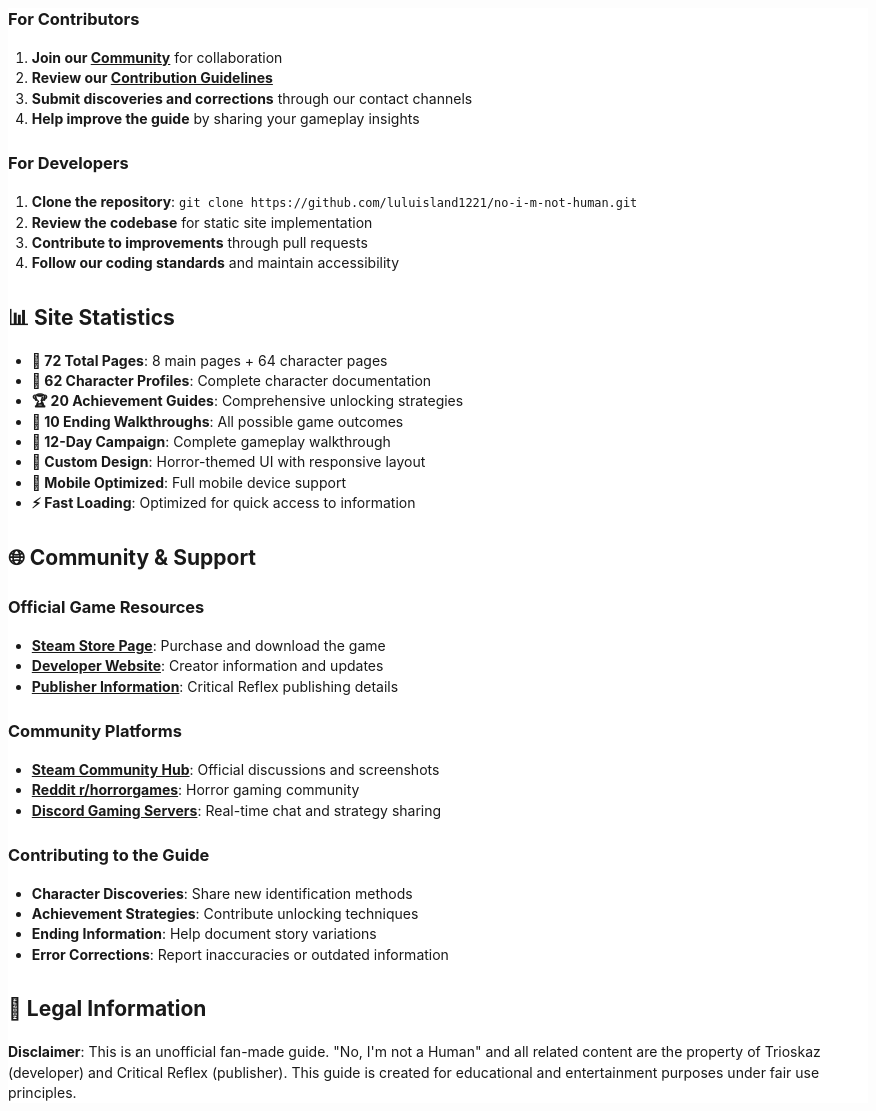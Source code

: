 ### For Contributors
1. **Join our [Community](https://noimnothuman.xyz/contact.html)** for collaboration
2. **Review our [Contribution Guidelines](https://noimnothuman.xyz/contact.html#contribute)**
3. **Submit discoveries and corrections** through our contact channels
4. **Help improve the guide** by sharing your gameplay insights

### For Developers
1. **Clone the repository**: `git clone https://github.com/luluisland1221/no-i-m-not-human.git`
2. **Review the codebase** for static site implementation
3. **Contribute to improvements** through pull requests
4. **Follow our coding standards** and maintain accessibility

## 📊 Site Statistics

- **📄 72 Total Pages**: 8 main pages + 64 character pages
- **👥 62 Character Profiles**: Complete character documentation
- **🏆 20 Achievement Guides**: Comprehensive unlocking strategies
- **🎯 10 Ending Walkthroughs**: All possible game outcomes
- **📖 12-Day Campaign**: Complete gameplay walkthrough
- **🎨 Custom Design**: Horror-themed UI with responsive layout
- **📱 Mobile Optimized**: Full mobile device support
- **⚡ Fast Loading**: Optimized for quick access to information

## 🌐 Community & Support

### Official Game Resources
- **[Steam Store Page](https://store.steampowered.com/app/2364370/No_Im_not_a_Human/)**: Purchase and download the game
- **[Developer Website](https://trioskaz.itch.io/no-im-not-a-human)**: Creator information and updates
- **[Publisher Information](https://critical-reflex.com/)**: Critical Reflex publishing details

### Community Platforms
- **[Steam Community Hub](https://steamcommunity.com/app/2364370)**: Official discussions and screenshots
- **[Reddit r/horrorgames](https://www.reddit.com/r/horrorgames/)**: Horror gaming community
- **[Discord Gaming Servers](https://discord.gg/horrorgames)**: Real-time chat and strategy sharing

### Contributing to the Guide
- **Character Discoveries**: Share new identification methods
- **Achievement Strategies**: Contribute unlocking techniques
- **Ending Information**: Help document story variations
- **Error Corrections**: Report inaccuracies or outdated information

## 📄 Legal Information

**Disclaimer**: This is an unofficial fan-made guide. "No, I'm not a Human" and all related content are the property of Trioskaz (developer) and Critical Reflex (publisher). This guide is created for educational and entertainment purposes under fair use principles.
